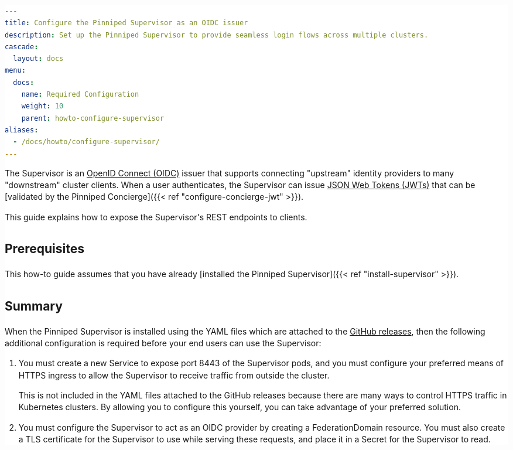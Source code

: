 ```yaml
---
title: Configure the Pinniped Supervisor as an OIDC issuer
description: Set up the Pinniped Supervisor to provide seamless login flows across multiple clusters.
cascade:
  layout: docs
menu:
  docs:
    name: Required Configuration
    weight: 10
    parent: howto-configure-supervisor
aliases:
  - /docs/howto/configure-supervisor/
---
```


The Supervisor is an [OpenID Connect (OIDC)](https://openid.net/connect/) issuer that supports connecting
"upstream" identity providers to many "downstream" cluster clients. When a user authenticates, the Supervisor can issue
[JSON Web Tokens (JWTs)](https://tools.ietf.org/html/rfc7519) that can be [validated by the Pinniped Concierge]({{< ref "configure-concierge-jwt" >}}).

This guide explains how to expose the Supervisor's REST endpoints to clients.

## Prerequisites

This how-to guide assumes that you have already [installed the Pinniped Supervisor]({{< ref "install-supervisor" >}}).

## Summary

When the Pinniped Supervisor is installed using the YAML files which are attached to the
[GitHub releases](https://github.com/vmware-tanzu/pinniped/releases), then the following additional configuration
is required before your end users can use the Supervisor:

1. You must create a new Service to expose port 8443 of the Supervisor pods, and you must configure your preferred
   means of HTTPS ingress to allow the Supervisor to receive traffic from outside the cluster.

   This is not included in the YAML files attached to the GitHub releases because there are many ways to control
   HTTPS traffic in Kubernetes clusters. By allowing you to configure this yourself, you can take advantage of your
   preferred solution.

2. You must configure the Supervisor to act as an OIDC provider by creating a FederationDomain resource.
   You must also create a TLS certificate for the Supervisor to use while serving these requests,
   and place it in a Secret for the Supervisor to read.
